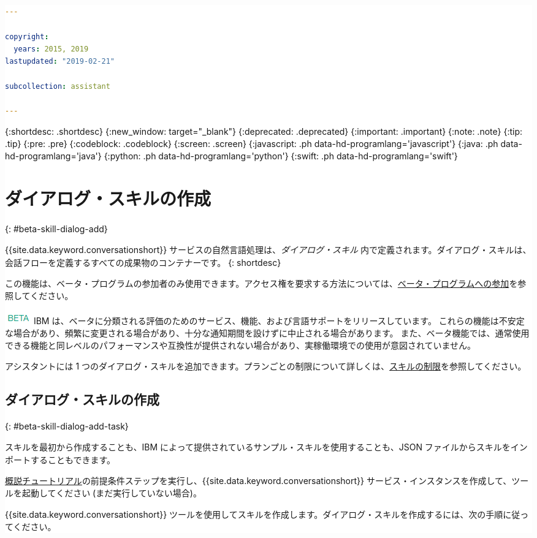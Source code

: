 ```yaml
---

copyright:
  years: 2015, 2019
lastupdated: "2019-02-21"

subcollection: assistant

---
```


{:shortdesc: .shortdesc}
{:new_window: target="_blank"}
{:deprecated: .deprecated}
{:important: .important}
{:note: .note}
{:tip: .tip}
{:pre: .pre}
{:codeblock: .codeblock}
{:screen: .screen}
{:javascript: .ph data-hd-programlang='javascript'}
{:java: .ph data-hd-programlang='java'}
{:python: .ph data-hd-programlang='python'}
{:swift: .ph data-hd-programlang='swift'}

# ダイアログ・スキルの作成
{: #beta-skill-dialog-add}

{{site.data.keyword.conversationshort}} サービスの自然言語処理は、*ダイアログ・スキル* 内で定義されます。ダイアログ・スキルは、会話フローを定義するすべての成果物のコンテナーです。
{: shortdesc}

この機能は、ベータ・プログラムの参加者のみ使用できます。アクセス権を要求する方法については、[ベータ・プログラムへの参加](/docs/services/assistant?topic=assistant-feedback#feedback-beta)を参照してください。

![ベータ](images/beta.png) IBM は、ベータに分類される評価のためのサービス、機能、および言語サポートをリリースしています。 これらの機能は不安定な場合があり、頻繁に変更される場合があり、十分な通知期間を設けずに中止される場合があります。 また、ベータ機能では、通常使用できる機能と同レベルのパフォーマンスや互換性が提供されない場合があり、実稼働環境での使用が意図されていません。 

アシスタントには 1 つのダイアログ・スキルを追加できます。プランごとの制限について詳しくは、[スキルの制限](/docs/services/assistant?topic=assistant-skill-add#skill-add-limits)を参照してください。

## ダイアログ・スキルの作成
{: #beta-skill-dialog-add-task}

スキルを最初から作成することも、IBM によって提供されているサンプル・スキルを使用することも、JSON ファイルからスキルをインポートすることもできます。

[概説チュートリアル](/docs/services/assistant?topic=assistant-getting-started#getting-started-prerequisites)の前提条件ステップを実行し、{{site.data.keyword.conversationshort}} サービス・インスタンスを作成して、ツールを起動してください (まだ実行していない場合)。

{{site.data.keyword.conversationshort}} ツールを使用してスキルを作成します。ダイアログ・スキルを作成するには、次の手順に従ってください。
